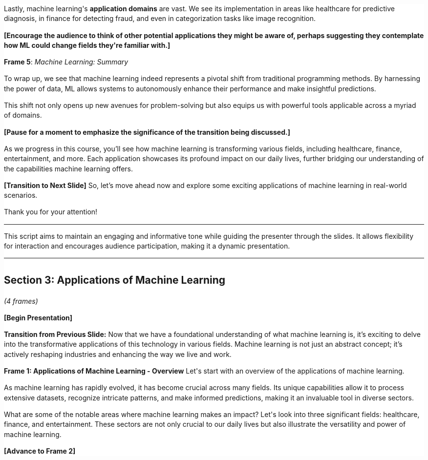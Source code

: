Lastly, machine learning's **application domains** are vast. We see its implementation in areas like healthcare for predictive diagnosis, in finance for detecting fraud, and even in categorization tasks like image recognition.

**[Encourage the audience to think of other potential applications they might be aware of, perhaps suggesting they contemplate how ML could change fields they're familiar with.]**

**Frame 5**: *Machine Learning: Summary*

To wrap up, we see that machine learning indeed represents a pivotal shift from traditional programming methods. By harnessing the power of data, ML allows systems to autonomously enhance their performance and make insightful predictions.

This shift not only opens up new avenues for problem-solving but also equips us with powerful tools applicable across a myriad of domains.

**[Pause for a moment to emphasize the significance of the transition being discussed.]**

As we progress in this course, you’ll see how machine learning is transforming various fields, including healthcare, finance, entertainment, and more. Each application showcases its profound impact on our daily lives, further bridging our understanding of the capabilities machine learning offers.

**[Transition to Next Slide]**
So, let’s move ahead now and explore some exciting applications of machine learning in real-world scenarios. 

Thank you for your attention!

--- 

This script aims to maintain an engaging and informative tone while guiding the presenter through the slides. It allows flexibility for interaction and encourages audience participation, making it a dynamic presentation.

---

## Section 3: Applications of Machine Learning
*(4 frames)*

**[Begin Presentation]**

**Transition from Previous Slide:**
Now that we have a foundational understanding of what machine learning is, it’s exciting to delve into the transformative applications of this technology in various fields. Machine learning is not just an abstract concept; it’s actively reshaping industries and enhancing the way we live and work. 

**Frame 1: Applications of Machine Learning - Overview**
Let's start with an overview of the applications of machine learning. 

As machine learning has rapidly evolved, it has become crucial across many fields. Its unique capabilities allow it to process extensive datasets, recognize intricate patterns, and make informed predictions, making it an invaluable tool in diverse sectors. 

What are some of the notable areas where machine learning makes an impact? Let's look into three significant fields: healthcare, finance, and entertainment. These sectors are not only crucial to our daily lives but also illustrate the versatility and power of machine learning. 

**[Advance to Frame 2]**
